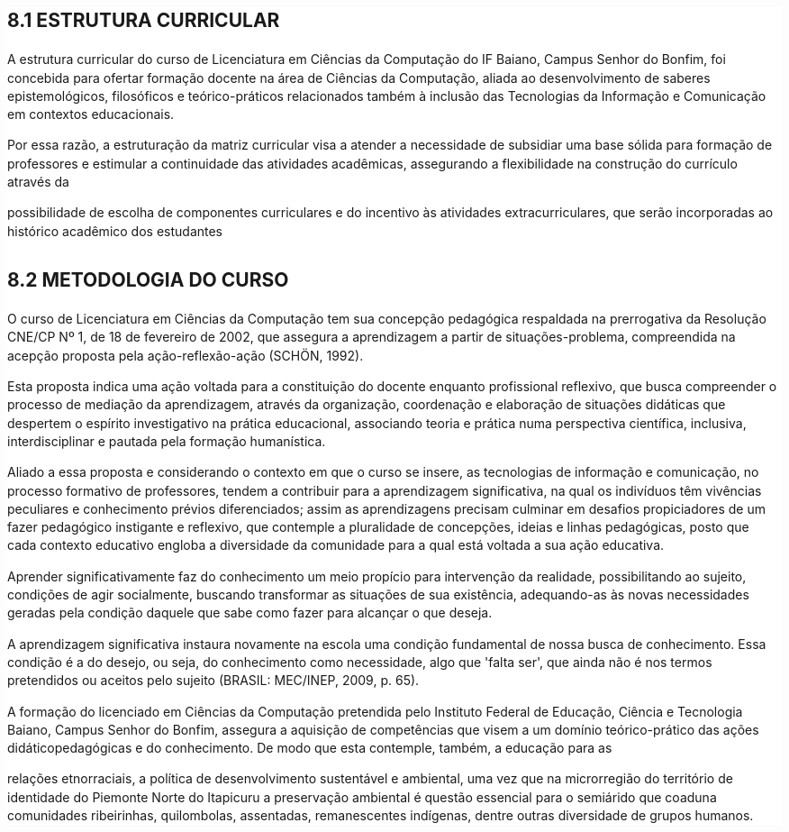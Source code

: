 ## 8.1 ESTRUTURA CURRICULAR

A  estrutura  curricular  do  curso  de  Licenciatura  em  Ciências  da  Computação  do  IF Baiano, Campus Senhor do Bonfim, foi concebida para ofertar formação docente na área de Ciências da Computação, aliada ao desenvolvimento de saberes epistemológicos, filosóficos e teórico-práticos relacionados também à inclusão das Tecnologias da Informação e Comunicação em contextos educacionais.

Por  essa  razão,  a  estruturação  da  matriz  curricular  visa  a  atender  a  necessidade  de subsidiar  uma  base  sólida  para  formação  de  professores  e  estimular  a  continuidade  das atividades  acadêmicas,  assegurando  a  flexibilidade  na  construção  do  currículo  através  da

possibilidade de escolha de componentes curriculares e do incentivo às atividades extracurriculares, que serão incorporadas ao histórico acadêmico dos estudantes

## 8.2 METODOLOGIA DO CURSO

O curso de Licenciatura em Ciências da Computação tem sua concepção pedagógica respaldada  na  prerrogativa  da  Resolução  CNE/CP  Nº  1,  de  18  de  fevereiro  de  2002,  que assegura a aprendizagem a partir de situações-problema, compreendida na acepção proposta pela ação-reflexão-ação (SCHÖN, 1992).

Esta  proposta  indica  uma  ação  voltada  para  a  constituição  do  docente  enquanto profissional  reflexivo,  que  busca  compreender  o  processo  de  mediação  da  aprendizagem, através  da  organização,  coordenação  e  elaboração  de  situações  didáticas  que  despertem  o espírito  investigativo  na  prática  educacional,  associando  teoria  e  prática  numa  perspectiva científica, inclusiva, interdisciplinar e pautada pela formação humanística.

Aliado  a  essa  proposta  e  considerando  o  contexto  em  que  o  curso  se  insere,  as tecnologias de informação e comunicação, no processo formativo de professores, tendem a contribuir para a aprendizagem significativa, na qual os indivíduos têm vivências peculiares e conhecimento prévios diferenciados; assim as aprendizagens precisam culminar em desafios propiciadores de um fazer pedagógico instigante e reflexivo, que contemple a pluralidade de concepções,  ideias  e  linhas  pedagógicas,  posto  que  cada  contexto  educativo  engloba  a diversidade da comunidade para a qual está voltada a sua ação educativa.

Aprender significativamente faz do conhecimento um meio propício para intervenção da realidade, possibilitando ao sujeito, condições de agir socialmente, buscando transformar as  situações  de  sua  existência,  adequando-as  às  novas  necessidades  geradas  pela  condição daquele que sabe como fazer para alcançar o que deseja.

A aprendizagem significativa instaura novamente na escola uma condição fundamental de nossa busca de conhecimento. Essa condição é a do desejo, ou seja, do conhecimento como necessidade, algo que 'falta ser', que ainda não é nos termos pretendidos ou aceitos pelo sujeito (BRASIL: MEC/INEP, 2009, p. 65).

A  formação  do  licenciado  em  Ciências  da  Computação  pretendida  pelo  Instituto Federal de Educação, Ciência e Tecnologia Baiano, Campus Senhor do Bonfim, assegura a aquisição  de  competências  que  visem  a  um  domínio  teórico-prático  das  ações  didáticopedagógicas e do conhecimento. De modo que esta contemple, também, a educação para as

relações etnorraciais, a política de desenvolvimento sustentável e ambiental, uma vez que na microrregião  do  território  de  identidade  do  Piemonte  Norte  do  Itapicuru  a  preservação ambiental  é  questão  essencial  para  o  semiárido  que  coaduna  comunidades  ribeirinhas, quilombolas,  assentadas,  remanescentes  indígenas,  dentre  outras  diversidade  de  grupos humanos.
